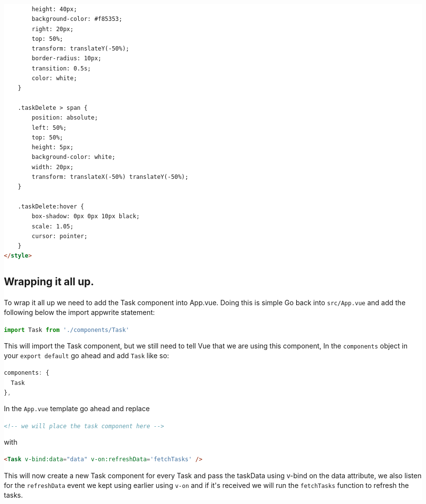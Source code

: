 ```html
        height: 40px;
        background-color: #f85353;
        right: 20px;
        top: 50%;
        transform: translateY(-50%);
        border-radius: 10px;
        transition: 0.5s;
        color: white;
    }

    .taskDelete > span {
        position: absolute;
        left: 50%;
        top: 50%;
        height: 5px;
        background-color: white;
        width: 20px;
        transform: translateX(-50%) translateY(-50%);
    }

    .taskDelete:hover {
        box-shadow: 0px 0px 10px black;
        scale: 1.05;
        cursor: pointer;
    }
</style>
```

## Wrapping it all up.
To wrap it all up we need to add the Task component into App.vue. Doing this is simple
Go back into `src/App.vue` and add the following below the import appwrite statement:

```js
import Task from './components/Task'
```
This will import the Task component, but we still need to tell Vue that we are using this component, In the `components` object in your `export default` go ahead and add `Task` like so:
```js
components: {
  Task
},
```

In the `App.vue` template go ahead and replace
```html
<!-- we will place the task component here -->
```
with
```html
<Task v-bind:data="data" v-on:refreshData='fetchTasks' />
```
This will now create a new Task component for every Task and pass the taskData using v-bind on the data attribute, we also listen for the `refreshData` event we kept using earlier using `v-on` and if it's received we will run the `fetchTasks` function to refresh the tasks.
